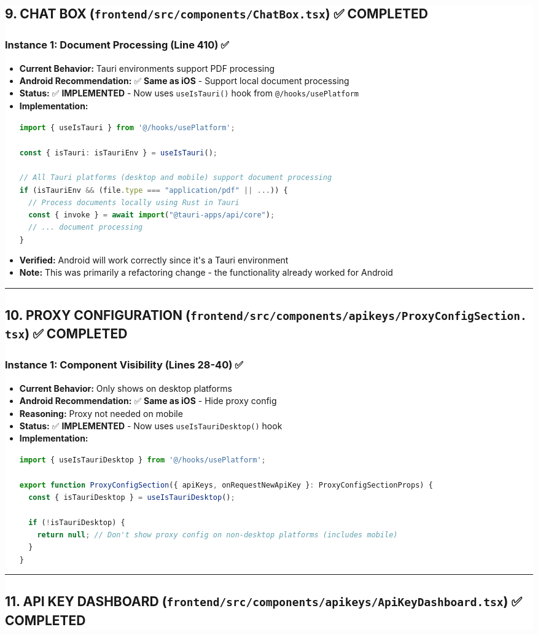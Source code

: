 
## 9. CHAT BOX (`frontend/src/components/ChatBox.tsx`) ✅ COMPLETED

### Instance 1: Document Processing (Line 410) ✅
- **Current Behavior:** Tauri environments support PDF processing
- **Android Recommendation:** ✅ **Same as iOS** - Support local document processing
- **Status:** ✅ **IMPLEMENTED** - Now uses `useIsTauri()` hook from `@/hooks/usePlatform`
- **Implementation:**
  ```typescript
  import { useIsTauri } from '@/hooks/usePlatform';

  const { isTauri: isTauriEnv } = useIsTauri();

  // All Tauri platforms (desktop and mobile) support document processing
  if (isTauriEnv && (file.type === "application/pdf" || ...)) {
    // Process documents locally using Rust in Tauri
    const { invoke } = await import("@tauri-apps/api/core");
    // ... document processing
  }
  ```
- **Verified:** Android will work correctly since it's a Tauri environment
- **Note:** This was primarily a refactoring change - the functionality already worked for Android

---

## 10. PROXY CONFIGURATION (`frontend/src/components/apikeys/ProxyConfigSection.tsx`) ✅ COMPLETED

### Instance 1: Component Visibility (Lines 28-40) ✅
- **Current Behavior:** Only shows on desktop platforms
- **Android Recommendation:** ✅ **Same as iOS** - Hide proxy config
- **Reasoning:** Proxy not needed on mobile
- **Status:** ✅ **IMPLEMENTED** - Now uses `useIsTauriDesktop()` hook
- **Implementation:**
  ```typescript
  import { useIsTauriDesktop } from '@/hooks/usePlatform';

  export function ProxyConfigSection({ apiKeys, onRequestNewApiKey }: ProxyConfigSectionProps) {
    const { isTauriDesktop } = useIsTauriDesktop();

    if (!isTauriDesktop) {
      return null; // Don't show proxy config on non-desktop platforms (includes mobile)
    }
  }
  ```

---

## 11. API KEY DASHBOARD (`frontend/src/components/apikeys/ApiKeyDashboard.tsx`) ✅ COMPLETED
